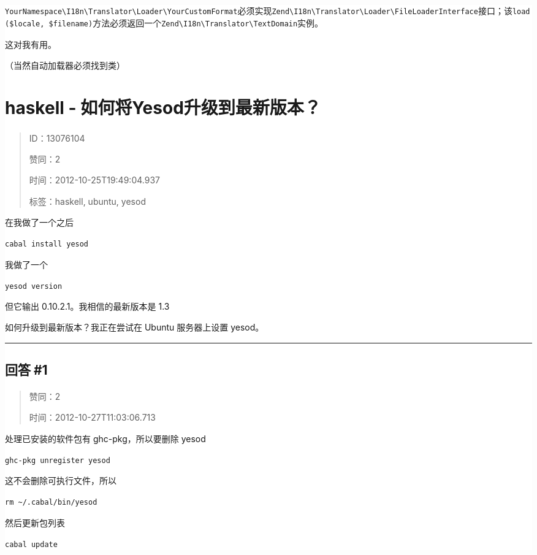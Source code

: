 `YourNamespace\I18n\Translator\Loader\YourCustomFormat`必须实现`Zend\I18n\Translator\Loader\FileLoaderInterface`接口；该`load($locale, $filename)`方法必须返回一个`Zend\I18n\Translator\TextDomain`实例。

这对我有用。

（当然自动加载器必须找到类）

# haskell - 如何将Yesod升级到最新版本？

> ID：13076104
> 
> 赞同：2
> 
> 时间：2012-10-25T19:49:04.937
> 
> 标签：haskell, ubuntu, yesod

在我做了一个之后

```
cabal install yesod 
```

我做了一个

```
yesod version 
```

但它输出 0.10.2.1。我相信的最新版本是 1.3

如何升级到最新版本？我正在尝试在 Ubuntu 服务器上设置 yesod。

* * *

## 回答 #1

> 赞同：2
> 
> 时间：2012-10-27T11:03:06.713

处理已安装的软件包有 ghc-pkg，所以要删除 yesod

```
ghc-pkg unregister yesod 
```

这不会删除可执行文件，所以

```
rm ~/.cabal/bin/yesod 
```

然后更新包列表

```
cabal update 
```
